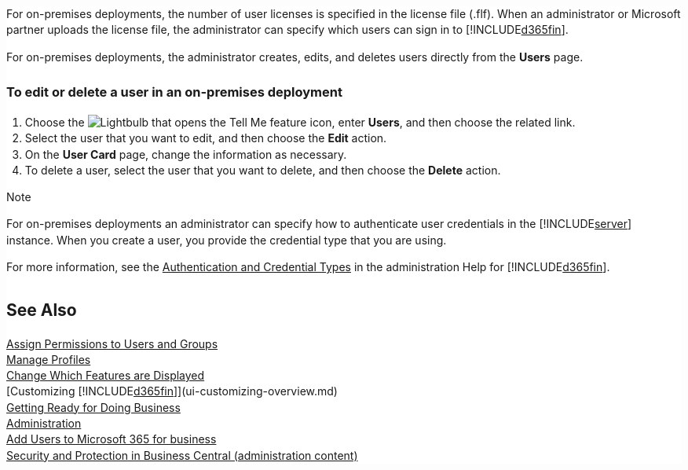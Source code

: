 For on-premises deployments, the number of user licenses is specified in the license file (.flf). When an administrator or Microsoft partner uploads the license file, the administrator can specify which users can sign in to [!INCLUDE[d365fin](includes/d365fin_md.md)].

For on-premises deployments, the administrator creates, edits, and deletes users directly from the **Users** page.

### To edit or delete a user in an on-premises deployment

1. Choose the ![Lightbulb that opens the Tell Me feature](media/ui-search/search_small.png "Tell me what you want to do") icon, enter **Users**, and then choose the related link.
2. Select the user that you want to edit, and then choose the **Edit** action.
3. On the **User Card** page, change the information as necessary.  
4. To delete a user, select the user that you want to delete, and then choose the **Delete** action.

> [!NOTE]
> For on-premises deployments an administrator can specify how to authenticate user credentials in the [!INCLUDE[server](includes/server.md)] instance. When you create a user, you provide the credential type that you are using.
>
> For more information, see the [Authentication and Credential Types](/dynamics365/business-central/dev-itpro/administration/users-credential-types) in the administration Help for [!INCLUDE[d365fin](includes/d365fin_md.md)].

## See Also

[Assign Permissions to Users and Groups](ui-define-granular-permissions.md)  
[Manage Profiles](admin-users-profiles-roles.md)  
[Change Which Features are Displayed](ui-experiences.md)  
[Customizing [!INCLUDE[d365fin](includes/d365fin_md.md)]](ui-customizing-overview.md)  
[Getting Ready for Doing Business](ui-get-ready-business.md)  
[Administration](admin-setup-and-administration.md)  
[Add Users to Microsoft 365 for business](https://aka.ms/CreateOffice365Users)  
[Security and Protection in Business Central (administration content)](/dynamics365/business-central/dev-itpro/security/security-and-protection)  
